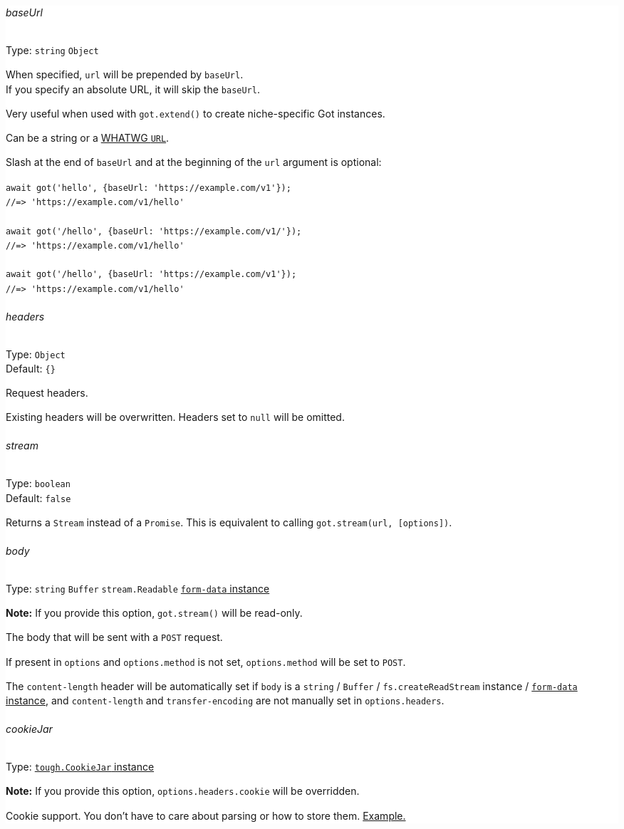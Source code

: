 ###### baseUrl

Type: `string` `Object`

When specified, `url` will be prepended by `baseUrl`.  
If you specify an absolute URL, it will skip the `baseUrl`.

Very useful when used with `got.extend()` to create niche-specific Got instances.

Can be a string or a [WHATWG `URL`](https://nodejs.org/api/url.html#url_class_url).

Slash at the end of `baseUrl` and at the beginning of the `url` argument is optional:

    await got('hello', {baseUrl: 'https://example.com/v1'});
    //=> 'https://example.com/v1/hello'

    await got('/hello', {baseUrl: 'https://example.com/v1/'});
    //=> 'https://example.com/v1/hello'

    await got('/hello', {baseUrl: 'https://example.com/v1'});
    //=> 'https://example.com/v1/hello'

###### headers

Type: `Object`  
Default: `{}`

Request headers.

Existing headers will be overwritten. Headers set to `null` will be omitted.

###### stream

Type: `boolean`  
Default: `false`

Returns a `Stream` instead of a `Promise`. This is equivalent to calling `got.stream(url, [options])`.

###### body

Type: `string` `Buffer` `stream.Readable` [`form-data` instance](https://github.com/form-data/form-data)

**Note:** If you provide this option, `got.stream()` will be read-only.

The body that will be sent with a `POST` request.

If present in `options` and `options.method` is not set, `options.method` will be set to `POST`.

The `content-length` header will be automatically set if `body` is a `string` / `Buffer` / `fs.createReadStream` instance / [`form-data` instance](https://github.com/form-data/form-data), and `content-length` and `transfer-encoding` are not manually set in `options.headers`.

###### cookieJar

Type: [`tough.CookieJar` instance](https://github.com/salesforce/tough-cookie#cookiejar)

**Note:** If you provide this option, `options.headers.cookie` will be overridden.

Cookie support. You don’t have to care about parsing or how to store them. [Example.](#cookies)
